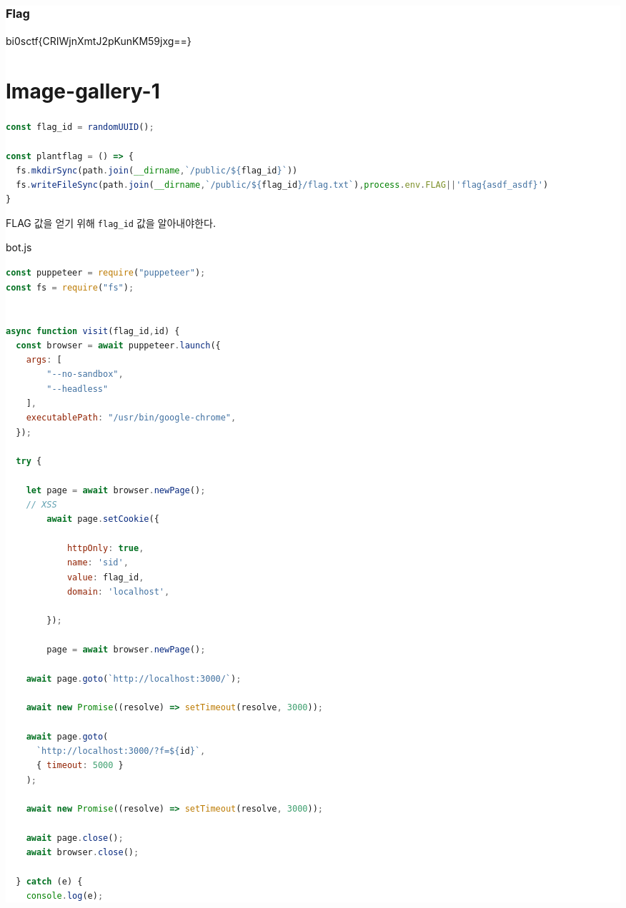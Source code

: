 ### Flag    
bi0sctf{CRIWjnXmtJ2pKunKM59jxg==}          
        
<a id="Image-gallery-1"></a>   
     
# Image-gallery-1         
       
```javascript 
const flag_id = randomUUID();

const plantflag = () => {
  fs.mkdirSync(path.join(__dirname,`/public/${flag_id}`)) 
  fs.writeFileSync(path.join(__dirname,`/public/${flag_id}/flag.txt`),process.env.FLAG||'flag{asdf_asdf}')
}
```       
FLAG 값을 얻기 위해 `flag_id` 값을 알아내야한다.         
        
bot.js       
```javascript
const puppeteer = require("puppeteer");
const fs = require("fs");


async function visit(flag_id,id) {
  const browser = await puppeteer.launch({
    args: [
        "--no-sandbox",
        "--headless"
    ],
    executablePath: "/usr/bin/google-chrome",
  });

  try {

    let page = await browser.newPage();
    // XSS 
		await page.setCookie({
      
			httpOnly: true,
			name: 'sid',
			value: flag_id,
			domain: 'localhost',
      
		});

		page = await browser.newPage();

    await page.goto(`http://localhost:3000/`);

    await new Promise((resolve) => setTimeout(resolve, 3000));

    await page.goto(
      `http://localhost:3000/?f=${id}`,
      { timeout: 5000 }
    ); 

    await new Promise((resolve) => setTimeout(resolve, 3000));
    
    await page.close();
    await browser.close();

  } catch (e) {
    console.log(e);
```
